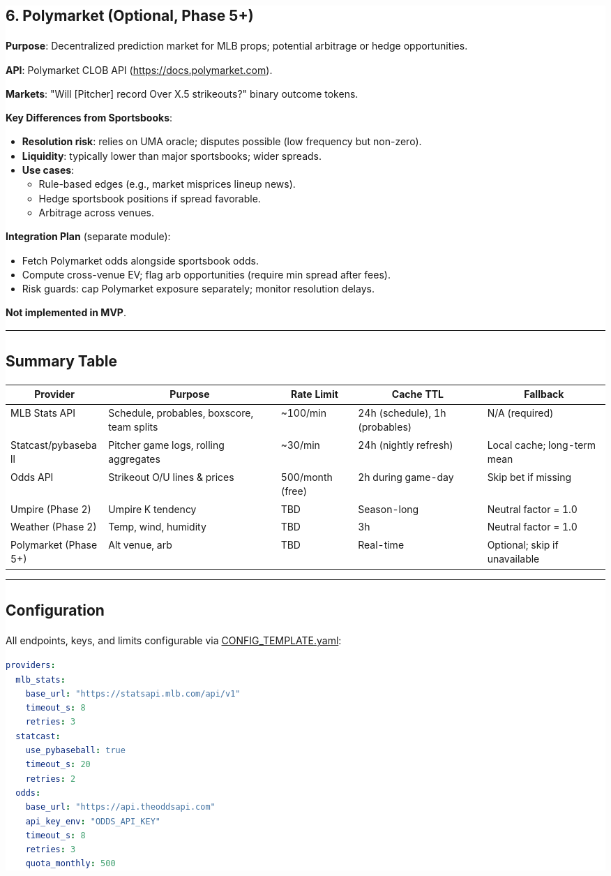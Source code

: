 
## 6. Polymarket (Optional, Phase 5+)

**Purpose**: Decentralized prediction market for MLB props; potential arbitrage or hedge opportunities.

**API**: Polymarket CLOB API (https://docs.polymarket.com).

**Markets**: "Will [Pitcher] record Over X.5 strikeouts?" binary outcome tokens.

**Key Differences from Sportsbooks**:

- **Resolution risk**: relies on UMA oracle; disputes possible (low frequency but non-zero).
- **Liquidity**: typically lower than major sportsbooks; wider spreads.
- **Use cases**:
  - Rule-based edges (e.g., market misprices lineup news).
  - Hedge sportsbook positions if spread favorable.
  - Arbitrage across venues.

**Integration Plan** (separate module):

- Fetch Polymarket odds alongside sportsbook odds.
- Compute cross-venue EV; flag arb opportunities (require min spread after fees).
- Risk guards: cap Polymarket exposure separately; monitor resolution delays.

**Not implemented in MVP**.

---

## Summary Table

| Provider | Purpose | Rate Limit | Cache TTL | Fallback |
|----------|---------|------------|-----------|----------|
| MLB Stats API | Schedule, probables, boxscore, team splits | ~100/min | 24h (schedule), 1h (probables) | N/A (required) |
| Statcast/pybaseball | Pitcher game logs, rolling aggregates | ~30/min | 24h (nightly refresh) | Local cache; long-term mean |
| Odds API | Strikeout O/U lines & prices | 500/month (free) | 2h during game-day | Skip bet if missing |
| Umpire (Phase 2) | Umpire K tendency | TBD | Season-long | Neutral factor = 1.0 |
| Weather (Phase 2) | Temp, wind, humidity | TBD | 3h | Neutral factor = 1.0 |
| Polymarket (Phase 5+) | Alt venue, arb | TBD | Real-time | Optional; skip if unavailable |

---

## Configuration

All endpoints, keys, and limits configurable via [CONFIG_TEMPLATE.yaml](CONFIG_TEMPLATE.yaml):

```yaml
providers:
  mlb_stats:
    base_url: "https://statsapi.mlb.com/api/v1"
    timeout_s: 8
    retries: 3
  statcast:
    use_pybaseball: true
    timeout_s: 20
    retries: 2
  odds:
    base_url: "https://api.theoddsapi.com"
    api_key_env: "ODDS_API_KEY"
    timeout_s: 8
    retries: 3
    quota_monthly: 500
```
